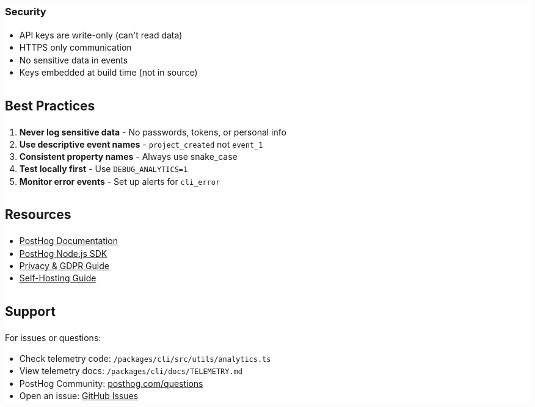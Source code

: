 ### Security

- API keys are write-only (can't read data)
- HTTPS only communication
- No sensitive data in events
- Keys embedded at build time (not in source)

## Best Practices

1. **Never log sensitive data** - No passwords, tokens, or personal info
2. **Use descriptive event names** - `project_created` not `event_1`
3. **Consistent property names** - Always use snake_case
4. **Test locally first** - Use `DEBUG_ANALYTICS=1`
5. **Monitor error events** - Set up alerts for `cli_error`

## Resources

- [PostHog Documentation](https://posthog.com/docs)
- [PostHog Node.js SDK](https://posthog.com/docs/libraries/node)
- [Privacy & GDPR Guide](https://posthog.com/docs/privacy)
- [Self-Hosting Guide](https://posthog.com/docs/self-host)

## Support

For issues or questions:

- Check telemetry code: `/packages/cli/src/utils/analytics.ts`
- View telemetry docs: `/packages/cli/docs/TELEMETRY.md`
- PostHog Community: [posthog.com/questions](https://posthog.com/questions)
- Open an issue: [GitHub Issues](https://github.com/BuunGroupCore/precast-app/issues)
